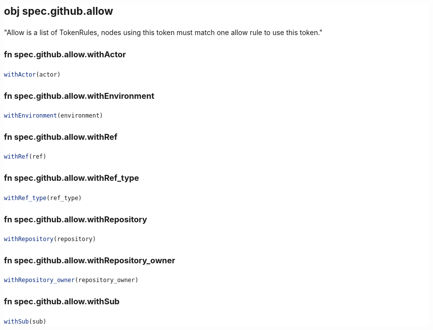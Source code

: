 ## obj spec.github.allow

"Allow is a list of TokenRules, nodes using this token must match one allow rule to use this token."

### fn spec.github.allow.withActor

```ts
withActor(actor)
```



### fn spec.github.allow.withEnvironment

```ts
withEnvironment(environment)
```



### fn spec.github.allow.withRef

```ts
withRef(ref)
```



### fn spec.github.allow.withRef_type

```ts
withRef_type(ref_type)
```



### fn spec.github.allow.withRepository

```ts
withRepository(repository)
```



### fn spec.github.allow.withRepository_owner

```ts
withRepository_owner(repository_owner)
```



### fn spec.github.allow.withSub

```ts
withSub(sub)
```


